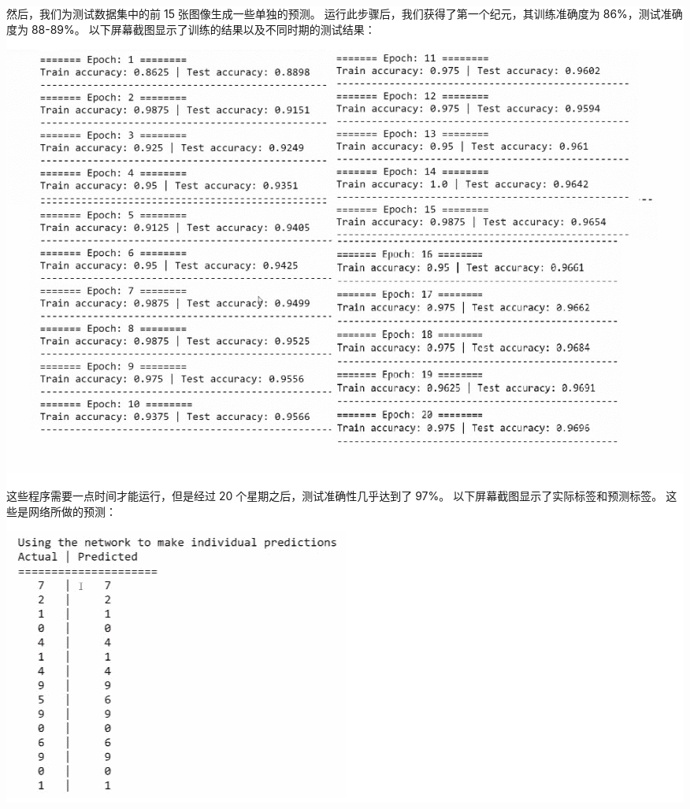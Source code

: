 然后，我们为测试数据集中的前 15 张图像生成一些单独的预测。 运行此步骤后，我们获得了第一个纪元，其训练准确度为 86%，测试准确度为 88-89%。 以下屏幕截图显示了训练的结果以及不同时期的测试结果：

![](img/16acb53f-7d10-4c38-9d16-273f6bd7b386.png)

这些程序需要一点时间才能运行，但是经过 20 个星期之后，测试准确性几乎达到了 97%。 以下屏幕截图显示了实际标签和预测标签。 这些是网络所做的预测：

![](img/affdeb3b-3f28-4b4b-a801-43210ca51816.png)
